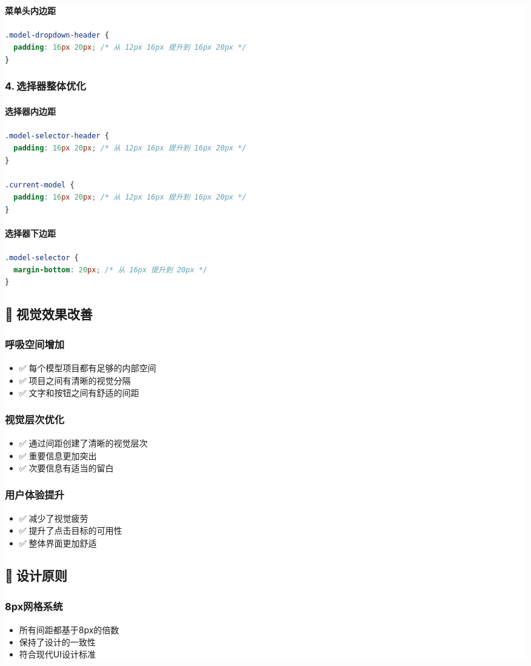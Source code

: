 #### **菜单头内边距**
```css
.model-dropdown-header {
  padding: 16px 20px; /* 从 12px 16px 提升到 16px 20px */
}
```

### **4. 选择器整体优化**

#### **选择器内边距**
```css
.model-selector-header {
  padding: 16px 20px; /* 从 12px 16px 提升到 16px 20px */
}

.current-model {
  padding: 16px 20px; /* 从 12px 16px 提升到 16px 20px */
}
```

#### **选择器下边距**
```css
.model-selector {
  margin-bottom: 20px; /* 从 16px 提升到 20px */
}
```

## 📱 视觉效果改善

### **呼吸空间增加**
- ✅ 每个模型项目都有足够的内部空间
- ✅ 项目之间有清晰的视觉分隔
- ✅ 文字和按钮之间有舒适的间距

### **视觉层次优化**
- ✅ 通过间距创建了清晰的视觉层次
- ✅ 重要信息更加突出
- ✅ 次要信息有适当的留白

### **用户体验提升**
- ✅ 减少了视觉疲劳
- ✅ 提升了点击目标的可用性
- ✅ 整体界面更加舒适

## 🎯 设计原则

### **8px网格系统**
- 所有间距都基于8px的倍数
- 保持了设计的一致性
- 符合现代UI设计标准
